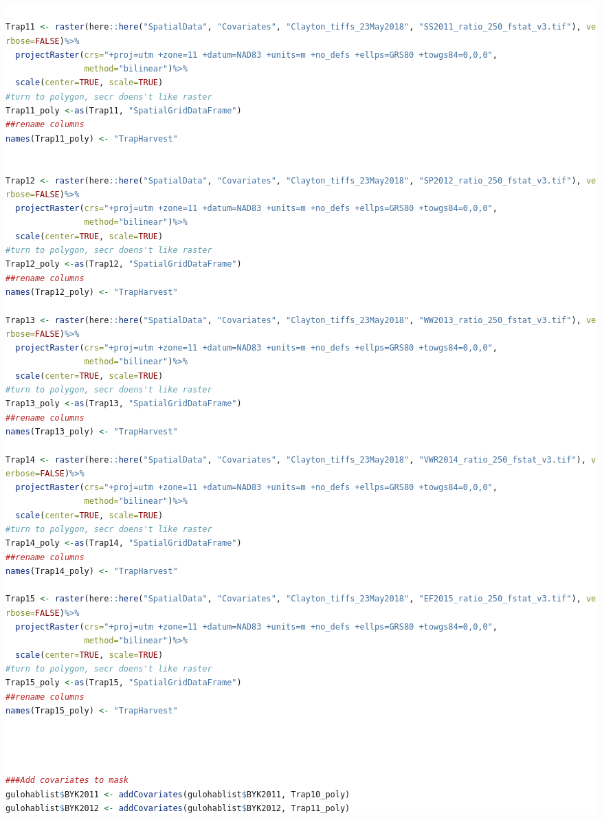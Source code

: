 ``` r

Trap11 <- raster(here::here("SpatialData", "Covariates", "Clayton_tiffs_23May2018", "SS2011_ratio_250_fstat_v3.tif"), verbose=FALSE)%>%
  projectRaster(crs="+proj=utm +zone=11 +datum=NAD83 +units=m +no_defs +ellps=GRS80 +towgs84=0,0,0",
                method="bilinear")%>%
  scale(center=TRUE, scale=TRUE)
#turn to polygon, secr doens't like raster
Trap11_poly <-as(Trap11, "SpatialGridDataFrame")
##rename columns
names(Trap11_poly) <- "TrapHarvest"


Trap12 <- raster(here::here("SpatialData", "Covariates", "Clayton_tiffs_23May2018", "SP2012_ratio_250_fstat_v3.tif"), verbose=FALSE)%>%
  projectRaster(crs="+proj=utm +zone=11 +datum=NAD83 +units=m +no_defs +ellps=GRS80 +towgs84=0,0,0",
                method="bilinear")%>%
  scale(center=TRUE, scale=TRUE)
#turn to polygon, secr doens't like raster
Trap12_poly <-as(Trap12, "SpatialGridDataFrame")
##rename columns
names(Trap12_poly) <- "TrapHarvest"

Trap13 <- raster(here::here("SpatialData", "Covariates", "Clayton_tiffs_23May2018", "WW2013_ratio_250_fstat_v3.tif"), verbose=FALSE)%>%
  projectRaster(crs="+proj=utm +zone=11 +datum=NAD83 +units=m +no_defs +ellps=GRS80 +towgs84=0,0,0",
                method="bilinear")%>%
  scale(center=TRUE, scale=TRUE)
#turn to polygon, secr doens't like raster
Trap13_poly <-as(Trap13, "SpatialGridDataFrame")
##rename columns
names(Trap13_poly) <- "TrapHarvest"

Trap14 <- raster(here::here("SpatialData", "Covariates", "Clayton_tiffs_23May2018", "VWR2014_ratio_250_fstat_v3.tif"), verbose=FALSE)%>%
  projectRaster(crs="+proj=utm +zone=11 +datum=NAD83 +units=m +no_defs +ellps=GRS80 +towgs84=0,0,0",
                method="bilinear")%>%
  scale(center=TRUE, scale=TRUE)
#turn to polygon, secr doens't like raster
Trap14_poly <-as(Trap14, "SpatialGridDataFrame")
##rename columns
names(Trap14_poly) <- "TrapHarvest"

Trap15 <- raster(here::here("SpatialData", "Covariates", "Clayton_tiffs_23May2018", "EF2015_ratio_250_fstat_v3.tif"), verbose=FALSE)%>%
  projectRaster(crs="+proj=utm +zone=11 +datum=NAD83 +units=m +no_defs +ellps=GRS80 +towgs84=0,0,0",
                method="bilinear")%>%
  scale(center=TRUE, scale=TRUE)
#turn to polygon, secr doens't like raster
Trap15_poly <-as(Trap15, "SpatialGridDataFrame")
##rename columns
names(Trap15_poly) <- "TrapHarvest"




###Add covariates to mask
gulohablist$BYK2011 <- addCovariates(gulohablist$BYK2011, Trap10_poly)
gulohablist$BYK2012 <- addCovariates(gulohablist$BYK2012, Trap11_poly)
```